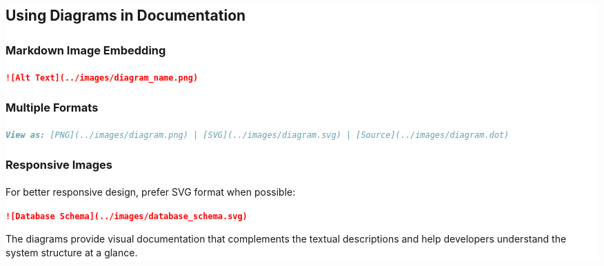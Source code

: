## Using Diagrams in Documentation

### Markdown Image Embedding
```markdown
![Alt Text](../images/diagram_name.png)
```

### Multiple Formats
```markdown
View as: [PNG](../images/diagram.png) | [SVG](../images/diagram.svg) | [Source](../images/diagram.dot)
```

### Responsive Images
For better responsive design, prefer SVG format when possible:
```markdown
![Database Schema](../images/database_schema.svg)
```

The diagrams provide visual documentation that complements the textual descriptions and help developers understand the system structure at a glance.
